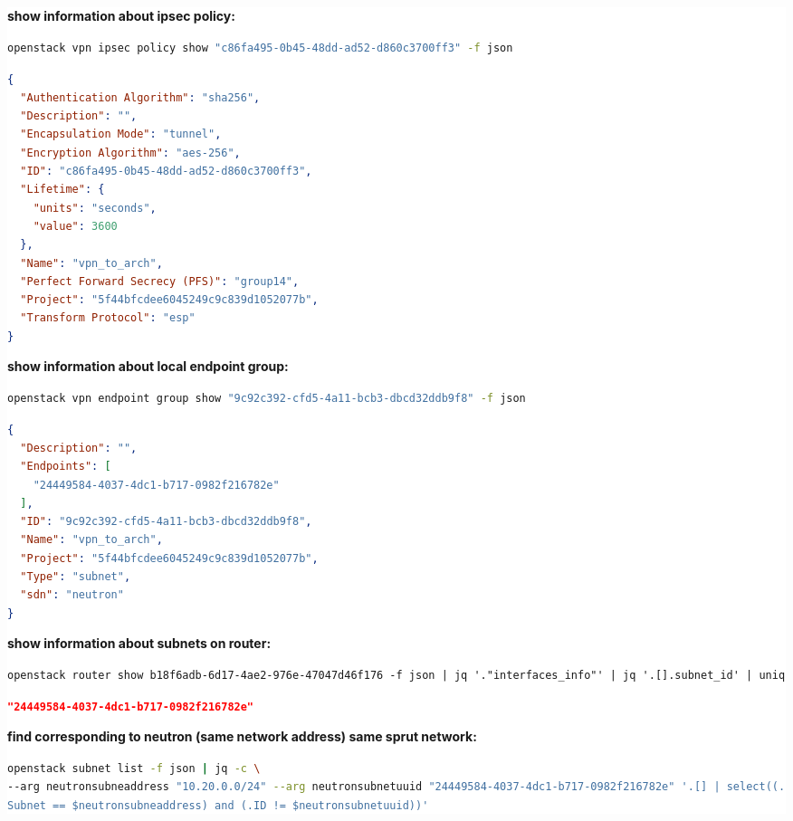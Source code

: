 **show information about ipsec policy:**
```bash
openstack vpn ipsec policy show "c86fa495-0b45-48dd-ad52-d860c3700ff3" -f json
```

```json
{
  "Authentication Algorithm": "sha256",
  "Description": "",
  "Encapsulation Mode": "tunnel",
  "Encryption Algorithm": "aes-256",
  "ID": "c86fa495-0b45-48dd-ad52-d860c3700ff3",
  "Lifetime": {
    "units": "seconds",
    "value": 3600
  },
  "Name": "vpn_to_arch",
  "Perfect Forward Secrecy (PFS)": "group14",
  "Project": "5f44bfcdee6045249c9c839d1052077b",
  "Transform Protocol": "esp"
}
```

**show information about local endpoint group:**
```bash
openstack vpn endpoint group show "9c92c392-cfd5-4a11-bcb3-dbcd32ddb9f8" -f json
```

```json
{
  "Description": "",
  "Endpoints": [
    "24449584-4037-4dc1-b717-0982f216782e"
  ],
  "ID": "9c92c392-cfd5-4a11-bcb3-dbcd32ddb9f8",
  "Name": "vpn_to_arch",
  "Project": "5f44bfcdee6045249c9c839d1052077b",
  "Type": "subnet",
  "sdn": "neutron"
}
```

**show information about subnets on router:**
```shell
openstack router show b18f6adb-6d17-4ae2-976e-47047d46f176 -f json | jq '."interfaces_info"' | jq '.[].subnet_id' | uniq
```

```json
"24449584-4037-4dc1-b717-0982f216782e"
```

**find corresponding to neutron (same network address) same sprut network:**
```bash
openstack subnet list -f json | jq -c \
--arg neutronsubneaddress "10.20.0.0/24" --arg neutronsubnetuuid "24449584-4037-4dc1-b717-0982f216782e" '.[] | select((.Subnet == $neutronsubneaddress) and (.ID != $neutronsubnetuuid))'
```
